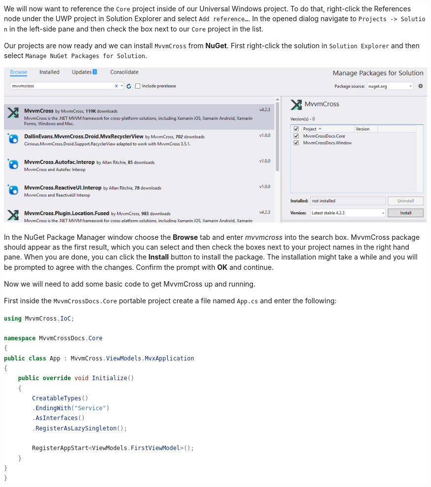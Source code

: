 
We will now want to reference the `Core` project inside of our Universal Windows project. To do that, right-click the References node under the UWP project in Solution Explorer and select `Add reference…`. In the opened dialog navigate to `Projects -> Solution` in the left-side pane and then check the box next to our `Core` project in the list.

Our projects are now ready and we can install `MvvmCross` from **NuGet**. First right-click the solution in `Solution Explorer` and then select `Manage NuGet Packages for Solution`.

![Select MvvmCross in nuget](./mvvmcross-select-nuget.png)

In the NuGet Package Manager window choose the **Browse** tab and enter *mvvmcross* into the search box. MvvmCross package should appear as the first result, which you can select and then check the boxes next to your project names in the right hand pane. When you are done, you can click the **Install** button to install the package. The installation might take a while and you will be prompted to agree with the changes. Confirm the prompt with **OK** and continue.

Now we will need to add some basic code to get MvvmCross up and running.

First inside the `MvvmCrossDocs.Core` portable project create a file named `App.cs` and enter the following:

```c#
using MvvmCross.IoC;

namespace MvvmCrossDocs.Core
{
public class App : MvvmCross.ViewModels.MvxApplication
{
    public override void Initialize()
    {
        CreatableTypes()
        .EndingWith("Service")
        .AsInterfaces()
        .RegisterAsLazySingleton();

        RegisterAppStart<ViewModels.FirstViewModel>();
    }
}
}
```
